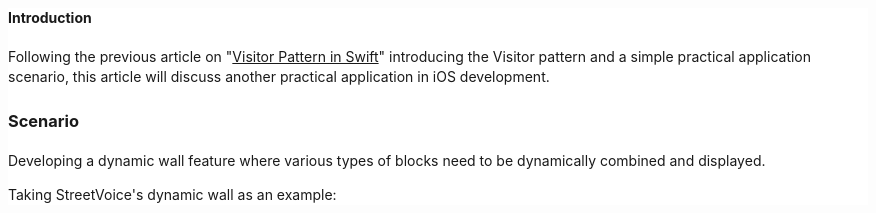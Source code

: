 #### Introduction

Following the previous article on "[Visitor Pattern in Swift](../ba5773a7bfea/)" introducing the Visitor pattern and a simple practical application scenario, this article will discuss another practical application in iOS development.

### Scenario

Developing a dynamic wall feature where various types of blocks need to be dynamically combined and displayed.

Taking StreetVoice's dynamic wall as an example:
